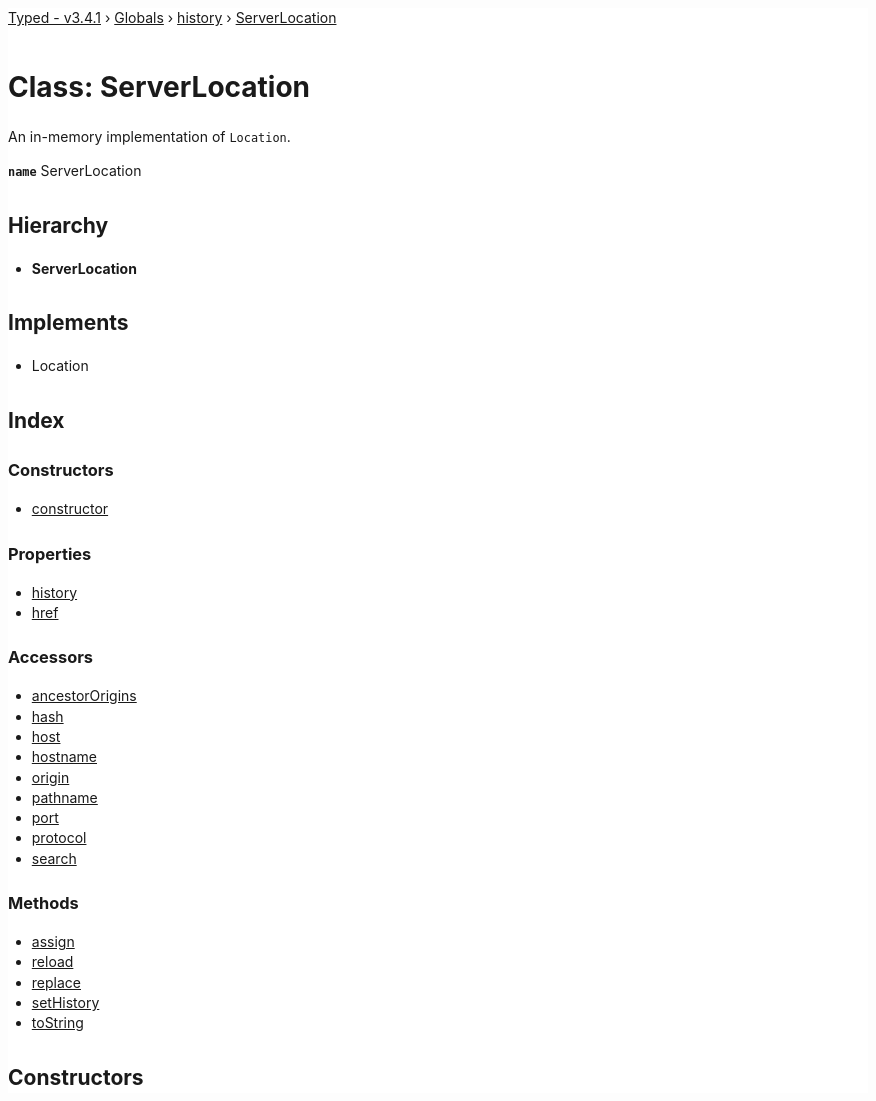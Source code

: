 [Typed - v3.4.1](../README.md) › [Globals](../globals.md) › [history](../modules/history.md) › [ServerLocation](history.serverlocation.md)

# Class: ServerLocation

An in-memory implementation of `Location`.

**`name`** ServerLocation

## Hierarchy

* **ServerLocation**

## Implements

* Location

## Index

### Constructors

* [constructor](history.serverlocation.md#constructor)

### Properties

* [history](history.serverlocation.md#private-history)
* [href](history.serverlocation.md#href)

### Accessors

* [ancestorOrigins](history.serverlocation.md#ancestororigins)
* [hash](history.serverlocation.md#hash)
* [host](history.serverlocation.md#host)
* [hostname](history.serverlocation.md#hostname)
* [origin](history.serverlocation.md#origin)
* [pathname](history.serverlocation.md#pathname)
* [port](history.serverlocation.md#port)
* [protocol](history.serverlocation.md#protocol)
* [search](history.serverlocation.md#search)

### Methods

* [assign](history.serverlocation.md#assign)
* [reload](history.serverlocation.md#reload)
* [replace](history.serverlocation.md#replace)
* [setHistory](history.serverlocation.md#sethistory)
* [toString](history.serverlocation.md#tostring)

## Constructors
